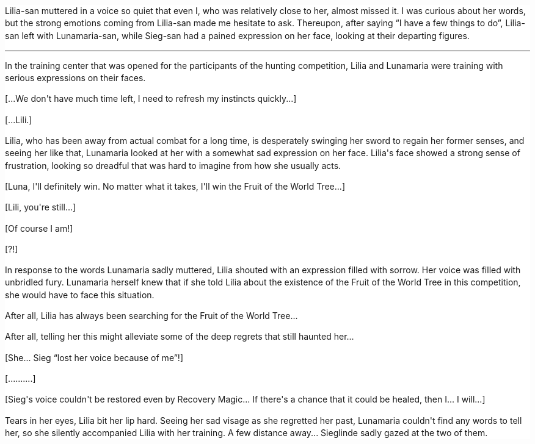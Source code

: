 Lilia-san muttered in a voice so quiet that even I, who was relatively close to
her, almost missed it. I was curious about her words, but the strong emotions
coming from Lilia-san made me hesitate to ask. Thereupon, after saying “I have a
few things to do”, Lilia-san left with Lunamaria-san, while Sieg-san had a
pained expression on her face, looking at their departing figures.

---

In the training center that was opened for the participants of the hunting
competition, Lilia and Lunamaria were training with serious expressions on their
faces.

[...We don't have much time left, I need to refresh my instincts quickly...]

[...Lili.]

Lilia, who has been away from actual combat for a long time, is desperately
swinging her sword to regain her former senses, and seeing her like that,
Lunamaria looked at her with a somewhat sad expression on her face. Lilia's face
showed a strong sense of frustration, looking so dreadful that was hard to
imagine from how she usually acts.

[Luna, I'll definitely win. No matter what it takes, I'll win the Fruit of the
World Tree...]

[Lili, you're still...]

[Of course I am!]

[?!]

In response to the words Lunamaria sadly muttered, Lilia shouted with an
expression filled with sorrow. Her voice was filled with unbridled fury.
Lunamaria herself knew that if she told Lilia about the existence of the Fruit
of the World Tree in this competition, she would have to face this situation.

After all, Lilia has always been searching for the Fruit of the World Tree...

After all, telling her this might alleviate some of the deep regrets that still
haunted her...

[She... Sieg “lost her voice because of me”!]

[..........]

[Sieg's voice couldn't be restored even by Recovery Magic... If there's a chance
that it could be healed, then I... I will...]

Tears in her eyes, Lilia bit her lip hard. Seeing her sad visage as she
regretted her past, Lunamaria couldn't find any words to tell her, so she
silently accompanied Lilia with her training. A few distance away... Sieglinde
sadly gazed at the two of them.
